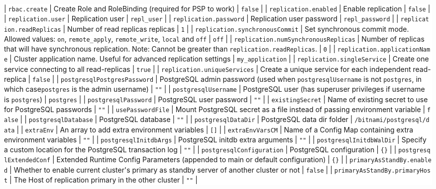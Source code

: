 | `rbac.create`                                 | Create Role and RoleBinding (required for PSP to work)                                                                                                    | `false`                     |
| `replication.enabled`                         | Enable replication                                                                                                                                        | `false`                     |
| `replication.user`                            | Replication user                                                                                                                                          | `repl_user`                 |
| `replication.password`                        | Replication user password                                                                                                                                 | `repl_password`             |
| `replication.readReplicas`                    | Number of read replicas replicas                                                                                                                          | `1`                         |
| `replication.synchronousCommit`               | Set synchronous commit mode. Allowed values: `on`, `remote_apply`, `remote_write`, `local` and `off`                                                      | `off`                       |
| `replication.numSynchronousReplicas`          | Number of replicas that will have synchronous replication. Note: Cannot be greater than `replication.readReplicas`.                                       | `0`                         |
| `replication.applicationName`                 | Cluster application name. Useful for advanced replication settings                                                                                        | `my_application`            |
| `replication.singleService`                   | Create one service connecting to all read-replicas                                                                                                        | `true`                      |
| `replication.uniqueServices`                  | Create a unique service for each independent read-replica                                                                                                 | `false`                     |
| `postgresqlPostgresPassword`                  | PostgreSQL admin password (used when `postgresqlUsername` is not `postgres`, in which case`postgres` is the admin username)                               | `""`                        |
| `postgresqlUsername`                          | PostgreSQL user (has superuser privileges if username is `postgres`)                                                                                      | `postgres`                  |
| `postgresqlPassword`                          | PostgreSQL user password                                                                                                                                  | `""`                        |
| `existingSecret`                              | Name of existing secret to use for PostgreSQL passwords                                                                                                   | `""`                        |
| `usePasswordFile`                             | Mount PostgreSQL secret as a file instead of passing environment variable                                                                                 | `false`                     |
| `postgresqlDatabase`                          | PostgreSQL database                                                                                                                                       | `""`                        |
| `postgresqlDataDir`                           | PostgreSQL data dir folder                                                                                                                                | `/bitnami/postgresql/data`  |
| `extraEnv`                                    | An array to add extra environment variables                                                                                                               | `[]`                        |
| `extraEnvVarsCM`                              | Name of a Config Map containing extra environment variables                                                                                               | `""`                        |
| `postgresqlInitdbArgs`                        | PostgreSQL initdb extra arguments                                                                                                                         | `""`                        |
| `postgresqlInitdbWalDir`                      | Specify a custom location for the PostgreSQL transaction log                                                                                              | `""`                        |
| `postgresqlConfiguration`                     | PostgreSQL configuration                                                                                                                                  | `{}`                        |
| `postgresqlExtendedConf`                      | Extended Runtime Config Parameters (appended to main or default configuration)                                                                            | `{}`                        |
| `primaryAsStandBy.enabled`                    | Whether to enable current cluster's primary as standby server of another cluster or not                                                                   | `false`                     |
| `primaryAsStandBy.primaryHost`                | The Host of replication primary in the other cluster                                                                                                      | `""`                        |